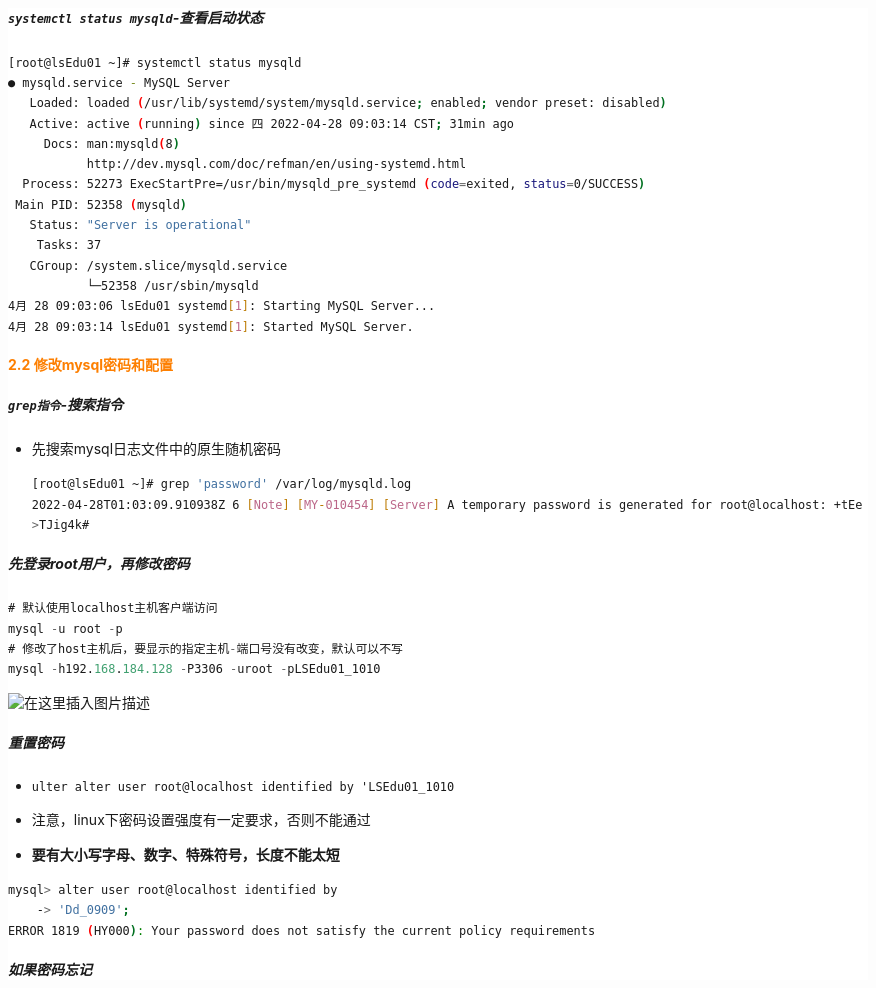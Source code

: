 ##### `systemctl status mysqld`-查看启动状态

```bash
[root@lsEdu01 ~]# systemctl status mysqld
● mysqld.service - MySQL Server
   Loaded: loaded (/usr/lib/systemd/system/mysqld.service; enabled; vendor preset: disabled)
   Active: active (running) since 四 2022-04-28 09:03:14 CST; 31min ago
     Docs: man:mysqld(8)
           http://dev.mysql.com/doc/refman/en/using-systemd.html
  Process: 52273 ExecStartPre=/usr/bin/mysqld_pre_systemd (code=exited, status=0/SUCCESS)
 Main PID: 52358 (mysqld)
   Status: "Server is operational"
    Tasks: 37
   CGroup: /system.slice/mysqld.service
           └─52358 /usr/sbin/mysqld
4月 28 09:03:06 lsEdu01 systemd[1]: Starting MySQL Server...
4月 28 09:03:14 lsEdu01 systemd[1]: Started MySQL Server.
```

#### <font color="#fd7f01">2.2 修改mysql密码和配置</font>

##### `grep指令`-搜索指令

- 先搜索mysql日志文件中的原生随机密码

  ```bash
  [root@lsEdu01 ~]# grep 'password' /var/log/mysqld.log
  2022-04-28T01:03:09.910938Z 6 [Note] [MY-010454] [Server] A temporary password is generated for root@localhost: +tEe>TJig4k#
  ```

##### 先登录root用户，再修改密码

```sql
# 默认使用localhost主机客户端访问
mysql -u root -p
# 修改了host主机后，要显示的指定主机-端口号没有改变，默认可以不写
mysql -h192.168.184.128 -P3306 -uroot -pLSEdu01_1010
```

![在这里插入图片描述](https://img-blog.csdnimg.cn/50e0d44970ac4f8cb38732d07512c8cd.png)

##### 重置密码

- `ulter alter user root@localhost identified by 'LSEdu01_1010`

- 注意，linux下密码设置强度有一定要求，否则不能通过
- **要有大小写字母、数字、特殊符号，长度不能太短**

```bash
mysql> alter user root@localhost identified by 
    -> 'Dd_0909';
ERROR 1819 (HY000): Your password does not satisfy the current policy requirements
```

##### 如果密码忘记
